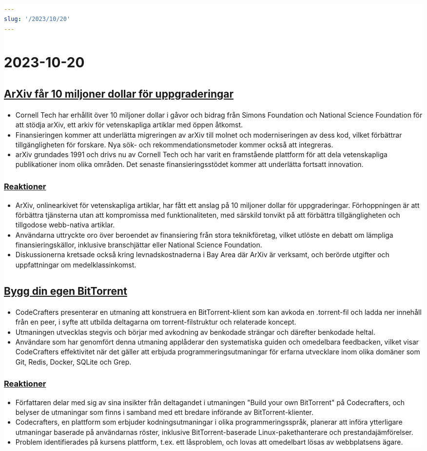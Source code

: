 ```yaml
---
slug: '/2023/10/20'
---
```


# 2023-10-20

## [ArXiv får 10 miljoner dollar för uppgraderingar](https://news.cornell.edu/stories/2023/10/research-repository-arxiv-receives-10m-upgrades)

- Cornell Tech har erhållit över 10 miljoner dollar i gåvor och bidrag från Simons Foundation och National Science Foundation för att stödja arXiv, ett arkiv för vetenskapliga artiklar med öppen åtkomst.
- Finansieringen kommer att underlätta migreringen av arXiv till molnet och moderniseringen av dess kod, vilket förbättrar tillgängligheten för forskare. Nya sök- och rekommendationsmetoder kommer också att integreras.
- arXiv grundades 1991 och drivs nu av Cornell Tech och har varit en framstående plattform för att dela vetenskapliga publikationer inom olika områden. Det senaste finansieringsstödet kommer att underlätta fortsatt innovation.

### [Reaktioner](https://news.ycombinator.com/item?id=37949656)

- ArXiv, onlinearkivet för vetenskapliga artiklar, har fått ett anslag på 10 miljoner dollar för uppgraderingar. Förhoppningen är att förbättra tjänsterna utan att kompromissa med funktionaliteten, med särskild tonvikt på att förbättra tillgängligheten och tillgodose webb-nativa artiklar.
- Användarna uttryckte oro över beroendet av finansiering från stora teknikföretag, vilket utlöste en debatt om lämpliga finansieringskällor, inklusive branschjättar eller National Science Foundation.
- Diskussionerna kretsade också kring levnadskostnaderna i Bay Area där ArXiv är verksamt, och berörde utgifter och uppfattningar om medelklassinkomst.

## [Bygg din egen BitTorrent](https://app.codecrafters.io/courses/bittorrent/overview)

- CodeCrafters presenterar en utmaning att konstruera en BitTorrent-klient som kan avkoda en .torrent-fil och ladda ner innehåll från en peer, i syfte att utbilda deltagarna om torrent-filstruktur och relaterade koncept.
- Utmaningen utvecklas stegvis och börjar med avkodning av benkodade strängar och därefter benkodade heltal.
- Användare som har genomfört denna utmaning applåderar den systematiska guiden och omedelbara feedbacken, vilket visar CodeCrafters effektivitet när det gäller att erbjuda programmeringsutmaningar för erfarna utvecklare inom olika domäner som Git, Redis, Docker, SQLite och Grep.

### [Reaktioner](https://news.ycombinator.com/item?id=37941075)

- Författaren delar med sig av sina insikter från deltagandet i utmaningen "Build your own BitTorrent" på Codecrafters, och belyser de utmaningar som finns i samband med ett bredare införande av BitTorrent-klienter.
- Codecrafters, en plattform som erbjuder kodningsutmaningar i olika programmeringsspråk, planerar att införa ytterligare utmaningar baserade på användarnas röster, inklusive BitTorrent-baserade Linux-pakethanterare och prestandajämförelser.
- Problem identifierades på kursens plattform, t.ex. ett låsproblem, och lovas att omedelbart lösas av webbplatsens ägare.
